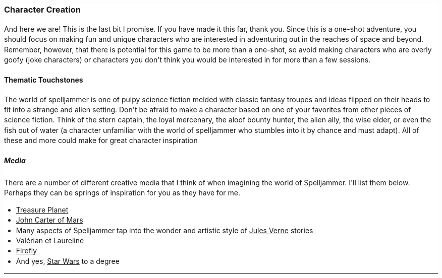 ### Character Creation
And here we are! This is the last bit I promise. If you have made it this far, thank you. Since this is a one-shot adventure, you should focus on making fun and unique characters who are interested in adventuring out in the reaches of space and beyond. Remember, however, that there is potential for this game to be more than a one-shot, so avoid making characters who are overly goofy (joke characters) or characters you don't think you would be interested in for more than a few sessions. 

#### Thematic Touchstones
The world of spelljammer is one of pulpy science fiction melded with classic fantasy troupes and ideas flipped on their heads to fit into a strange and alien setting. Don't be afraid to make a character based on one of your favorites from other pieces of science fiction. Think of the stern captain, the loyal mercenary, the aloof bounty hunter, the alien ally, the wise elder, or even the fish out of water (a character unfamiliar with the world of spelljammer who stumbles into it by chance and must adapt). All of these and more could make for great character inspiration
##### Media
There are a number of different creative media that I think of when imagining the world of Spelljammer. I'll list them below. Perhaps they can be springs of inspiration for you as they have for me.
- [Treasure Planet](https://www.google.com/search?sca_esv=c86351f7882d4df3&rlz=1C1ONGR_enUS1100US1100&sxsrf=AE3TifM0kUOlwPisYzdHT_vqw6sQbkHrZg:1758157119995&q=treasure+planet&source=lnms&fbs=AIIjpHxU7SXXniUZfeShr2fp4giZ1Y6MJ25_tmWITc7uy4KIeiAkWG4OlBE2zyCTMjPbGmPgfe_7ak8LUsonpWCvT6w6csnyTymMQ2XHqFKxVhyiTsB7_xjE7pCrlhvgmABFb-qvUXFeXLKmP5HUMuOwzi3WnYui_lj4KK5DDCXpIqsnl62Ret2e_MUqQ1oRapyUqwUPIk8KaocHucTHNXE8BYer8HcLJWt7FPeeoEFu-UVSBVvrBDw&sa=X&ved=2ahUKEwj42OLUjeGPAxV1q4kEHdX6HKMQ0pQJegQICRAB&biw=2560&bih=1279&dpr=1)
- [John Carter of Mars](https://www.google.com/search?q=john+carter+of+mars&sca_esv=c86351f7882d4df3&rlz=1C1ONGR_enUS1100US1100&biw=2560&bih=1279&sxsrf=AE3TifORmI45-ZkNmOv4wLhiQWkM6xCKFA%3A1758157159290&ei=Z1nLaNG7EfyrptQPxbzMiQE&gs_ssp=eJzj4tDP1TcoqEq3MGD0Es7Kz8hTSE4sKkktUshPU8hNLCoGAJoaCj0&oq=john+carter+of+ma&gs_lp=Egxnd3Mtd2l6LXNlcnAiEWpvaG4gY2FydGVyIG9mIG1hKgIIADIIEC4YgAQYsQMyBRAuGIAEMgUQABiABDIFEAAYgAQyBRAAGIAEMgUQABiABDIFEAAYgAQyBRAAGIAEMgoQABiABBgUGIcCMgUQABiABDIXEC4YgAQYsQMYlwUY3AQY3gQY4ATYAQFImxBQsANY1AhwAXgBkAECmAHaA6AB_QmqAQkwLjQuMC4xLjG4AQHIAQD4AQGYAgWgAsQGwgIKEAAYsAMY1gQYR8ICDRAAGIAEGLADGEMYigXCAg4QABiwAxjkAhjWBNgBAcICExAuGIAEGLADGEMYyAMYigXYAQHCAg0QLhiABBixAxhDGIoFwgIQEAAYgAQYsQMYQxiDARiKBcICChAuGIAEGEMYigXCAg0QLhiABBixAxgUGIcCwgIKEAAYgAQYQxiKBcICCxAuGIAEGLEDGIMBwgIcEC4YgAQYsQMYQxiKBRiXBRjcBBjeBBjgBNgBAZgDAIgGAZAGE7oGBggBEAEYCZIHBzEuMy40LTGgB5RMsgcHMC4zLjQtMbgHvgbCBwUwLjIuM8gHEg&sclient=gws-wiz-serp)
- Many aspects of Spelljammer tap into the wonder and artistic style of [Jules Verne](https://www.google.com/search?sa=X&sca_esv=a1feb94103ceaa7e&rlz=1C1ONGR_enUS1100US1100&sxsrf=AE3TifMlMwetljCCl3BCyv453RcmwgKqiA:1758221599625&udm=2&fbs=AIIjpHxU7SXXniUZfeShr2fp4giZ1Y6MJ25_tmWITc7uy4KIeioyp3OhN11EY0n5qfq-zEMZldv_eRjZ2XLYc5GnVnME7glWodDcaQwvGYJtospyF4hao4VocMoniUVvlzzwRcB_gh46MHhrDPH5NOVwPivjadeakFm05zxnpGxC0pvMBL6-v6zKyyE5nBk0bvDg1EPDxHf7xVk4s29Sxnujftn4liXpkA&q=jules+verne+art&ved=2ahUKEwi_7obv_eKPAxVUlYkEHXRBIToQtKgLegQIGhAB&biw=2560&bih=1279&dpr=1) stories
- [Valérian et Laureline](https://www.google.com/search?sa=X&sca_esv=a1feb94103ceaa7e&rlz=1C1ONGR_enUS1100US1100&sxsrf=AE3TifMxgqwKLD32qjbWmZDFQs3-TfQbAw:1758221708401&udm=2&fbs=AIIjpHxU7SXXniUZfeShr2fp4giZ1Y6MJ25_tmWITc7uy4KIeiAkWG4OlBE2zyCTMjPbGmMNVzzdxBOnCKmP4GlQhWOK4s-jljxrzx-q-VL8xt0GgZvsWQoC7-4MNaKqepK-8UoBYErQxgRnKA9zCl56D5PQ6olRnWqFmX_zkdRl9iC-yLR4kcQ3azT4cfZekYI-wTzy_BWiNk7QyDUiT3vvJ3dSA6P7fg&q=Val%C3%A9rian+et+Laureline&ved=2ahUKEwjfgvai_uKPAxW-jIkEHcXBJU0QtKgLegQIFRAB&biw=2560&bih=1279&dpr=1)
- [Firefly](https://www.google.com/search?sca_esv=a1feb94103ceaa7e&rlz=1C1ONGR_enUS1100US1100&sxsrf=AE3TifOfVCJAP2xrbIZ5_fpNm_yjHcaGTg:1758222149444&q=firefly+show&source=lnms&fbs=AIIjpHwdlVWI4oi2g38E8_BbusNm3pTf6ItdW8-u0JVVBgXow2SS4XfWu_GDEb99WFnlrQTRreI6irPtfZJtDa4EEIggTjYrBi-N9aOUt8GaLkTL5y-z-ScWtNnVbX9pKYVVKpn9c0ya66u2D5Zyh-jMJpzsyqcIOglZ7d6ikP50JCeIJgSAjJCwjKgqqExBoRpfRDRbPzwOEvMCbtCBybl0xQ60mR_5tEZ3NfMvH1yOHaUexnKRYbk&sa=X&ved=2ahUKEwjypJ31_-KPAxUphIkEHcfbHPkQ0pQJegQICRAB&biw=2560&bih=1279&dpr=1)
- And yes, [Star Wars](https://www.google.com/search?q=star+wars%3A+episode+4&sca_esv=a1feb94103ceaa7e&rlz=1C1ONGR_enUS1100US1100&sxsrf=AE3TifOcMGDiyazUtq3WA6seb_Vn5IFIBg%3A1758222277023&ei=xVfMaIiUAc-cptQP1fOzeQ&oq=star+wars%3A+episode+3&gs_lp=Egxnd3Mtd2l6LXNlcnAiFHN0YXIgd2FyczogZXBpc29kZSAzKgIIADIEEAAYRzIEEAAYRzIEEAAYRzIEEAAYRzIEEAAYRzIEEAAYRzIEEAAYRzIEEAAYR0irBlAAWABwAHgCkAEAmAEAoAEAqgEAuAEByAEAmAIBoAICmAMAiAYBkAYIkgcBMaAHALIHALgHAMIHAzAuMcgHAg&sclient=gws-wiz-serp) to a degree

---